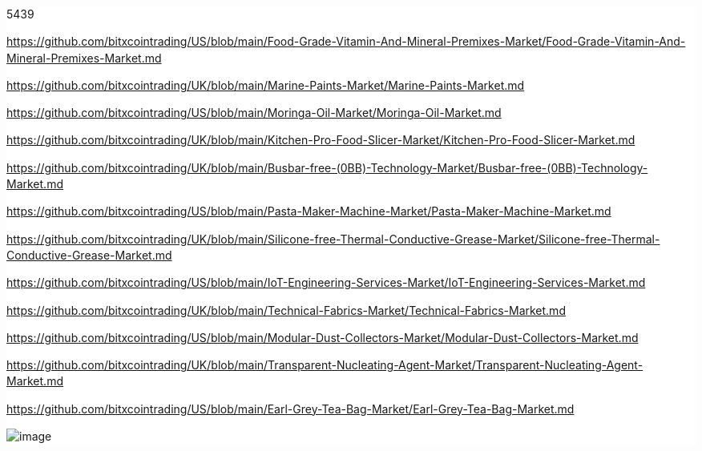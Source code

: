 5439</p><p><a href="https://github.com/bitxcointrading/US/blob/main/Food-Grade-Vitamin-And-Mineral-Premixes-Market/Food-Grade-Vitamin-And-Mineral-Premixes-Market.md">https://github.com/bitxcointrading/US/blob/main/Food-Grade-Vitamin-And-Mineral-Premixes-Market/Food-Grade-Vitamin-And-Mineral-Premixes-Market.md</a></p><p><a href="https://github.com/bitxcointrading/UK/blob/main/Marine-Paints-Market/Marine-Paints-Market.md">https://github.com/bitxcointrading/UK/blob/main/Marine-Paints-Market/Marine-Paints-Market.md</a></p><p><a href="https://github.com/bitxcointrading/US/blob/main/Moringa-Oil-Market/Moringa-Oil-Market.md">https://github.com/bitxcointrading/US/blob/main/Moringa-Oil-Market/Moringa-Oil-Market.md</a></p><p><a href="https://github.com/bitxcointrading/UK/blob/main/Kitchen-Pro-Food-Slicer-Market/Kitchen-Pro-Food-Slicer-Market.md">https://github.com/bitxcointrading/UK/blob/main/Kitchen-Pro-Food-Slicer-Market/Kitchen-Pro-Food-Slicer-Market.md</a></p><p><a href="https://github.com/bitxcointrading/UK/blob/main/Busbar-free-(0BB)-Technology-Market/Busbar-free-(0BB)-Technology-Market.md">https://github.com/bitxcointrading/UK/blob/main/Busbar-free-(0BB)-Technology-Market/Busbar-free-(0BB)-Technology-Market.md</a></p><p><a href="https://github.com/bitxcointrading/US/blob/main/Pasta-Maker-Machine-Market/Pasta-Maker-Machine-Market.md">https://github.com/bitxcointrading/US/blob/main/Pasta-Maker-Machine-Market/Pasta-Maker-Machine-Market.md</a></p><p><a href="https://github.com/bitxcointrading/UK/blob/main/Silicone-free-Thermal-Conductive-Grease-Market/Silicone-free-Thermal-Conductive-Grease-Market.md">https://github.com/bitxcointrading/UK/blob/main/Silicone-free-Thermal-Conductive-Grease-Market/Silicone-free-Thermal-Conductive-Grease-Market.md</a></p><p><a href="https://github.com/bitxcointrading/US/blob/main/IoT-Engineering-Services-Market/IoT-Engineering-Services-Market.md">https://github.com/bitxcointrading/US/blob/main/IoT-Engineering-Services-Market/IoT-Engineering-Services-Market.md</a></p><p><a href="https://github.com/bitxcointrading/UK/blob/main/Technical-Fabrics-Market/Technical-Fabrics-Market.md">https://github.com/bitxcointrading/UK/blob/main/Technical-Fabrics-Market/Technical-Fabrics-Market.md</a></p><p><a href="https://github.com/bitxcointrading/US/blob/main/Modular-Dust-Collectors-Market/Modular-Dust-Collectors-Market.md">https://github.com/bitxcointrading/US/blob/main/Modular-Dust-Collectors-Market/Modular-Dust-Collectors-Market.md</a></p><p><a href="https://github.com/bitxcointrading/UK/blob/main/Transparent-Nucleating-Agent-Market/Transparent-Nucleating-Agent-Market.md">https://github.com/bitxcointrading/UK/blob/main/Transparent-Nucleating-Agent-Market/Transparent-Nucleating-Agent-Market.md</a></p><p><a href="https://github.com/bitxcointrading/US/blob/main/Earl-Grey-Tea-Bag-Market/Earl-Grey-Tea-Bag-Market.md">https://github.com/bitxcointrading/US/blob/main/Earl-Grey-Tea-Bag-Market/Earl-Grey-Tea-Bag-Market.md</a></p>
![image](https://github.com/user-attachments/assets/9c3c52f1-2b70-4a9c-a60c-c41271fb053b)
